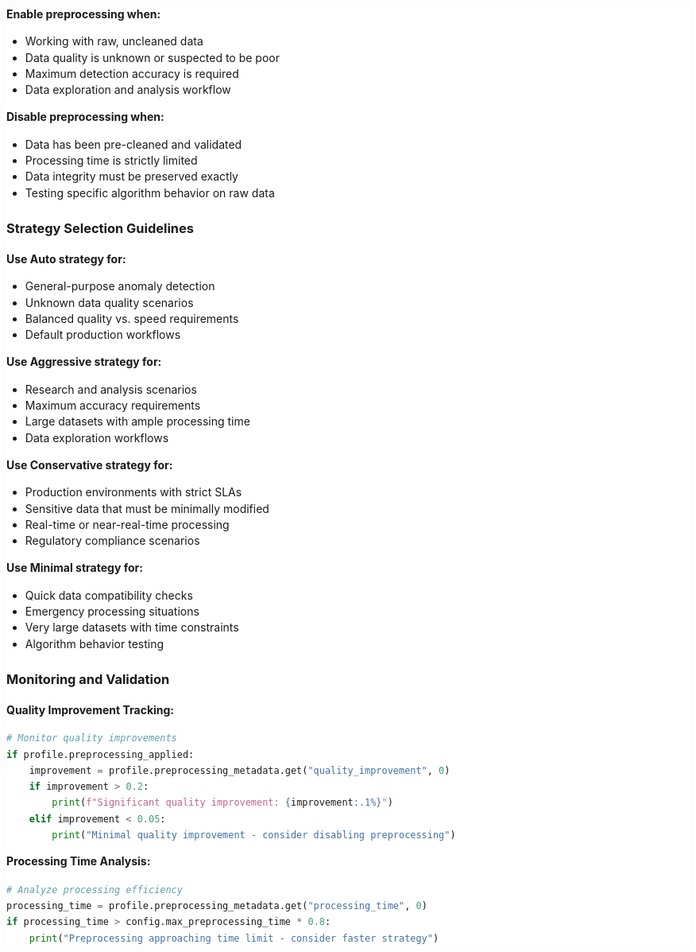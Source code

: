 **Enable preprocessing when:**
- Working with raw, uncleaned data
- Data quality is unknown or suspected to be poor
- Maximum detection accuracy is required
- Data exploration and analysis workflow

**Disable preprocessing when:**
- Data has been pre-cleaned and validated
- Processing time is strictly limited
- Data integrity must be preserved exactly
- Testing specific algorithm behavior on raw data

### Strategy Selection Guidelines

**Use Auto strategy for:**
- General-purpose anomaly detection
- Unknown data quality scenarios
- Balanced quality vs. speed requirements
- Default production workflows

**Use Aggressive strategy for:**
- Research and analysis scenarios
- Maximum accuracy requirements
- Large datasets with ample processing time
- Data exploration workflows

**Use Conservative strategy for:**
- Production environments with strict SLAs
- Sensitive data that must be minimally modified
- Real-time or near-real-time processing
- Regulatory compliance scenarios

**Use Minimal strategy for:**
- Quick data compatibility checks
- Emergency processing situations
- Very large datasets with time constraints
- Algorithm behavior testing

### Monitoring and Validation

**Quality Improvement Tracking:**
```python
# Monitor quality improvements
if profile.preprocessing_applied:
    improvement = profile.preprocessing_metadata.get("quality_improvement", 0)
    if improvement > 0.2:
        print(f"Significant quality improvement: {improvement:.1%}")
    elif improvement < 0.05:
        print("Minimal quality improvement - consider disabling preprocessing")
```

**Processing Time Analysis:**
```python
# Analyze processing efficiency
processing_time = profile.preprocessing_metadata.get("processing_time", 0)
if processing_time > config.max_preprocessing_time * 0.8:
    print("Preprocessing approaching time limit - consider faster strategy")
```
